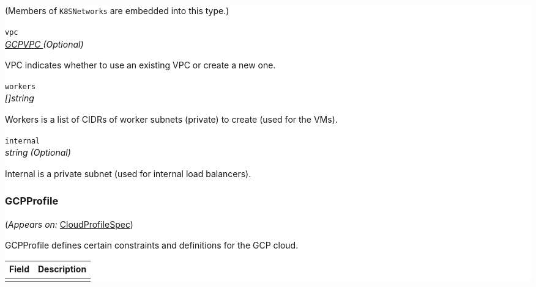 <td>
<p>
(Members of <code>K8SNetworks</code> are embedded into this type.)
</p>
</td>
</tr>
<tr>
<td>
<code>vpc</code></br>
<em>
<a href="#garden.sapcloud.io/v1beta1.GCPVPC">
GCPVPC
</a>
</em>
</td>
<td>
<em>(Optional)</em>
<p>VPC indicates whether to use an existing VPC or create a new one.</p>
</td>
</tr>
<tr>
<td>
<code>workers</code></br>
<em>
[]string
</em>
</td>
<td>
<p>Workers is a list of CIDRs of worker subnets (private) to create (used for the VMs).</p>
</td>
</tr>
<tr>
<td>
<code>internal</code></br>
<em>
string
</em>
</td>
<td>
<em>(Optional)</em>
<p>Internal is a private subnet (used for internal load balancers).</p>
</td>
</tr>
</tbody>
</table>
<h3 id="garden.sapcloud.io/v1beta1.GCPProfile">GCPProfile
</h3>
<p>
(<em>Appears on:</em>
<a href="#garden.sapcloud.io/v1beta1.CloudProfileSpec">CloudProfileSpec</a>)
</p>
<p>
<p>GCPProfile defines certain constraints and definitions for the GCP cloud.</p>
</p>
<table>
<thead>
<tr>
<th>Field</th>
<th>Description</th>
</tr>
</thead>
<tbody>
<tr>
<td>